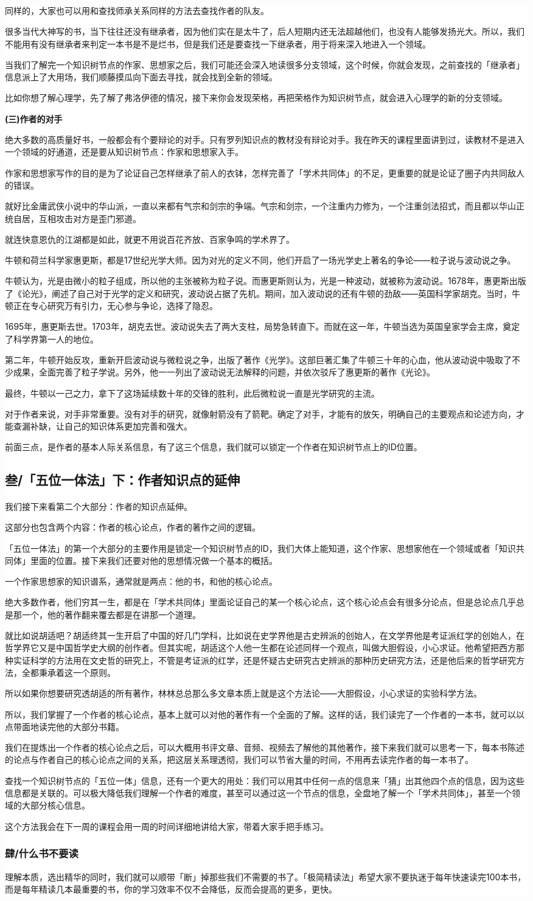 同样的，大家也可以用和查找师承关系同样的方法去查找作者的队友。

很多当代大神写的书，当下往往还没有继承者，因为他们实在是太牛了，后人短期内还无法超越他们，也没有人能够发扬光大。所以，我们不能用有没有继承者来判定一本书是不是烂书，但是我们还是要查找一下继承者，用于将来深入地进入一个领域。

当我们了解完一个知识树节点的作家、思想家之后，我们可能还会深入地读很多分支领域，这个时候，你就会发现，之前查找的「继承者」信息派上了大用场，我们顺藤摸瓜向下面去寻找，就会找到全新的领域。

比如你想了解心理学，先了解了弗洛伊德的情况，接下来你会发现荣格，再把荣格作为知识树节点，就会进入心理学的新的分支领域。

**(三)作者的对手**

绝大多数的高质量好书，一般都会有个要辩论的对手。只有罗列知识点的教材没有辩论对手。我在昨天的课程里面讲到过，读教材不是进入一个领域的好通道，还是要从知识树节点：作家和思想家入手。

作家和思想家写作的目的是为了论证自己怎样继承了前人的衣钵，怎样完善了「学术共同体」的不足，更重要的就是论证了圈子内共同敌人的错误。

就好比金庸武侠小说中的华山派，一直以来都有气宗和剑宗的争端。气宗和剑宗，一个注重内力修为，一个注重剑法招式，而且都以华山正统自居，互相攻击对方是歪门邪道。

就连快意恩仇的江湖都是如此，就更不用说百花齐放、百家争鸣的学术界了。

牛顿和荷兰科学家惠更斯，都是17世纪光学大师。因为对光的定义不同，他们开启了一场光学史上著名的争论——粒子说与波动说之争。

牛顿认为，光是由微小的粒子组成，所以他的主张被称为粒子说。而惠更斯则认为，光是一种波动，就被称为波动说。1678年，惠更斯出版了《论光》，阐述了自己对于光学的定义和研究，波动说占据了先机。期间，加入波动说的还有牛顿的劲敌——英国科学家胡克。当时，牛顿正在专心研究万有引力，无心参与争论，选择了隐忍。

1695年，惠更斯去世。1703年，胡克去世。波动说失去了两大支柱，局势急转直下。而就在这一年，牛顿当选为英国皇家学会主席，奠定了科学界第一人的地位。

第二年，牛顿开始反攻，重新开启波动说与微粒说之争，出版了著作《光学》。这部巨著汇集了牛顿三十年的心血，他从波动说中吸取了不少成果，全面完善了粒子学说。另外，他一一列出了波动说无法解释的问题，并依次驳斥了惠更斯的著作《光论》。

最终，牛顿以一己之力，拿下了这场延续数十年的交锋的胜利，此后微粒说一直是光学研究的主流。

对于作者来说，对手非常重要。没有对手的研究，就像射箭没有了箭靶。确定了对手，才能有的放矢，明确自己的主要观点和论述方向，才能查漏补缺，让自己的知识体系更加完善和强大。

前面三点，是作者的基本人际关系信息，有了这三个信息，我们就可以锁定一个作者在知识树节点上的ID位置。

## 叁/「五位一体法」下：作者知识点的延伸
我们接下来看第二个大部分：作者的知识点延伸。

这部分也包含两个内容：作者的核心论点，作者的著作之间的逻辑。

「五位一体法」的第一个大部分的主要作用是锁定一个知识树节点的ID，我们大体上能知道，这个作家、思想家他在一个领域或者「知识共同体」里面的位置。接下来我们还要对他的思想情况做一个基本的概括。

一个作家思想家的知识谱系，通常就是两点：他的书，和他的核心论点。

绝大多数作者，他们穷其一生，都是在「学术共同体」里面论证自己的某一个核心论点，这个核心论点会有很多分论点，但是总论点几乎总是那一个，他的著作翻来覆去都是在讲那一个道理。

就比如说胡适吧？胡适终其一生开启了中国的好几门学科，比如说在史学界他是古史辨派的创始人，在文学界他是考证派红学的创始人，在哲学界它又是中国哲学史大纲的创作者。但其实呢，胡适这个人他一生都在论述同样一个观点，叫做大胆假设，小心求证。他希望把西方那种实证科学的方法用在文史哲的研究上，不管是考证派的红学，还是怀疑古史研究古史辨派的那种历史研究方法，还是他后来的哲学研究方法，全都秉承着这一个原则。

所以如果你想要研究透胡适的所有著作，林林总总那么多文章本质上就是这个方法论——大胆假设，小心求证的实验科学方法。

所以，我们掌握了一个作者的核心论点，基本上就可以对他的著作有一个全面的了解。这样的话，我们读完了一个作者的一本书，就可以以点带面地读完他的大部分书籍。

我们在提炼出一个作者的核心论点之后，可以大概用书评文章、音频、视频去了解他的其他著作，接下来我们就可以思考一下，每本书陈述的论点与作者自己的核心论点之间的关系，把这层关系理透彻，我们可以节省大量的时间，不用再去读完作者的每一本书了。

查找一个知识树节点的「五位一体」信息，还有一个更大的用处：我们可以用其中任何一点的信息来「猜」出其他四个点的信息，因为这些信息都是关联的。可以极大降低我们理解一个作者的难度，甚至可以通过这一个节点的信息，全盘地了解一个「学术共同体」，甚至一个领域的大部分核心信息。

这个方法我会在下一周的课程会用一周的时间详细地讲给大家，带着大家手把手练习。

### 肆/什么书不要读
理解本质，选出精华的同时，我们就可以顺带「断」掉那些我们不需要的书了。「极简精读法」希望大家不要执迷于每年快速读完100本书，而是每年精读几本最重要的书，你的学习效率不仅不会降低，反而会提高的更多，更快。
